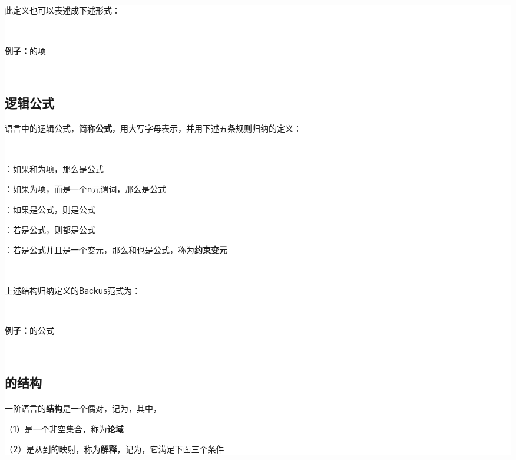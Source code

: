 此定义也可以表述成下述形式：

<span data-katex="t ::= c | x | ft_1\cdot \cdot \cdot t_n"></span>

<br/>

**例子：**<span data-katex="\mathscr{A}"></span>的项

<span data-katex="S0, Sx_1, +S0SSx, \cdot x_1+Sx_1x_2"></span>

<br/>

## **逻辑公式**

语言<span data-katex="\mathscr{L}"></span>中的逻辑公式，简称**公式**，用大写字母<span data-katex="A, B, ..."></span>表示，并用下述五条规则归纳的定义：

<br/>

<span data-katex="F_1"></span>：如果<span data-katex="t_1"></span>和<span data-katex="t_2"></span>为项，那么<span data-katex="t_1\doteq t_2"></span>是公式

<span data-katex="F_2"></span>：如果<span data-katex="t_1, ..., t_n"></span>为项，而<span data-katex="R"></span>是一个n元谓词，那么<span data-katex="Rt_1\cdot \cdot \cdot t_n"></span>是公式

<span data-katex="F_3"></span>：如果<span data-katex="A"></span>是公式，则<span data-katex="\neg A"></span>是公式

<span data-katex="F_4"></span>：若<span data-katex="A, B"></span>是公式，则<span data-katex="A\wedge B, A\vee B, A\rightarrow B, A\leftrightarrow B"></span>都是公式

<span data-katex="F_5"></span>：若<span data-katex="A"></span>是公式并且<span data-katex="x"></span>是一个变元，那么<span data-katex="\forall xA"></span>和<span data-katex="\exists xA"></span>也是公式，<span data-katex="x"></span>称为**约束变元**

<br/>

上述结构归纳定义的Backus范式为：

<span data-katex="A ::= t_1\doteq t_2 | Rt_1\cdot \cdot \cdot t_n | \neg A | A\wedge B | A\vee B | A\rightarrow B | A\leftrightarrow B | \forall xA | \exists xA"></span>

<br/>

**例子：**<span data-katex="\mathscr{A}"></span>的公式

<span data-katex="\forall x\neg (Sx\doteq 0), \forall x\forall y(< xy\rightarrow(\exists (y\doteq +xz)))"></span>

<br/>

## **<span data-katex="\mathscr{L}"></span>的结构**

一阶语言<span data-katex="\mathscr{L}"></span>的**结构**<span data-katex="M"></span>是一个偶对，记为<span data-katex="M=(\mathbb{M}, I)"></span>，其中，

（1）<span data-katex="\mathbb{M}"></span>是一个非空集合，称为**论域**

（2）<span data-katex="I"></span>是从<span data-katex="\mathscr{L}"></span>到<span data-katex="\mathbb{M}"></span>的映射，称为**解释**，记为<span data-katex="I:\mathscr{L} \rightarrow \mathbb{M}"></span>，它满足下面三个条件
